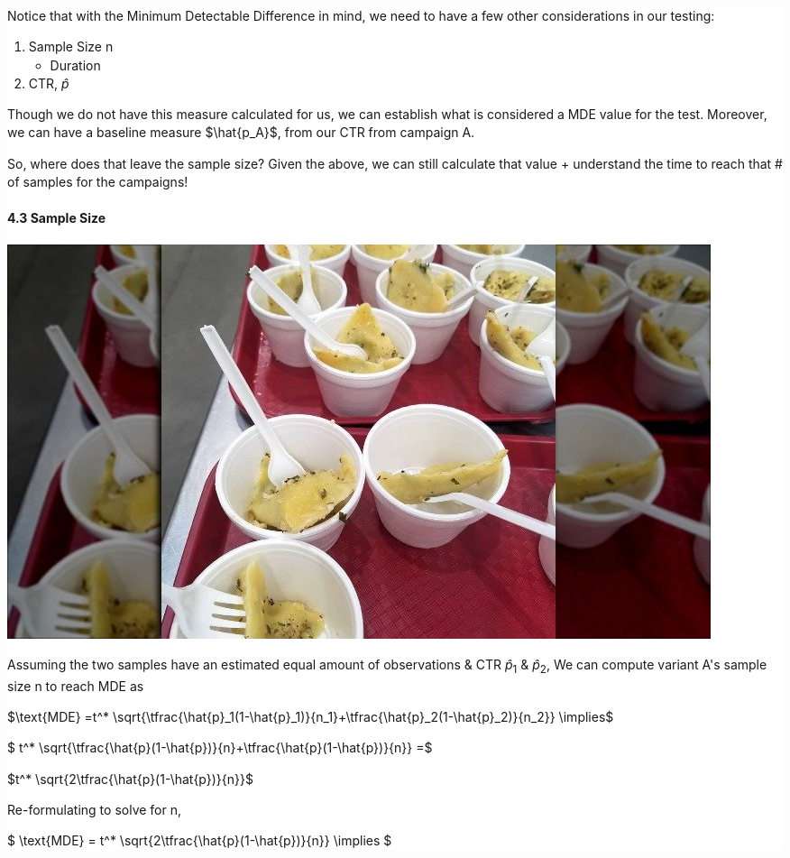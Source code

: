 Notice that with the Minimum Detectable Difference in mind, we need to have a few other considerations in our testing:

1. Sample Size n
    * Duration
2. CTR, $\hat{p}$

Though we do not have this measure calculated for us, we can establish what is considered a MDE value for the test. Moreover, we can have a baseline measure $\hat{p_A}$, from our CTR from campaign A. 

So, where does that leave the sample size? Given the above, we can still calculate that value + understand the time to reach that # of samples for the campaigns!

#### 4.3 Sample Size 


![Samples!](../Resources/Images/costco_samples.jpg)


Assuming the two samples have an estimated equal amount of observations & CTR $\hat{p}_1$ & $\hat{p}_2$, We can compute variant A's sample size n to reach MDE as


$\text{MDE} =t^*  \sqrt{\tfrac{\hat{p}_1(1-\hat{p}_1)}{n_1}+\tfrac{\hat{p}_2(1-\hat{p}_2)}{n_2}} \implies$

$ t^*  \sqrt{\tfrac{\hat{p}(1-\hat{p})}{n}+\tfrac{\hat{p}(1-\hat{p})}{n}} =$

$t^*  \sqrt{2\tfrac{\hat{p}(1-\hat{p})}{n}}$



Re-formulating to solve for n, 

$ \text{MDE} = t^*  \sqrt{2\tfrac{\hat{p}(1-\hat{p})}{n}} \implies $ 
